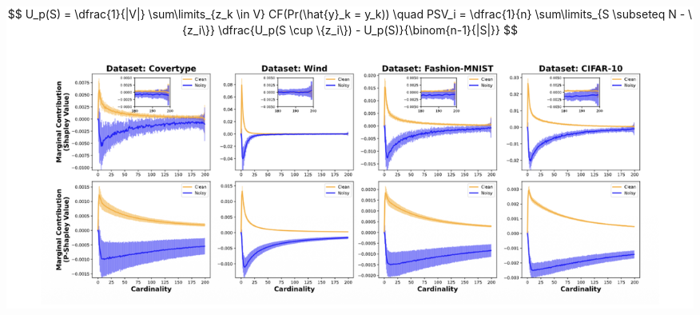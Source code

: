 $$
U_p(S) = \dfrac{1}{|V|} \sum\limits_{z_k \in V} CF(Pr(\hat{y}_k = y_k)) \quad PSV_i = \dfrac{1}{n} \sum\limits_{S \subseteq N - \{z_i\}} \dfrac{U_p(S \cup \{z_i\}) - U_p(S)}{\binom{n-1}{|S|}}
$$

<div style="text-align: center">
    <img src="images/lec4/13.png" width="90%">
</div>